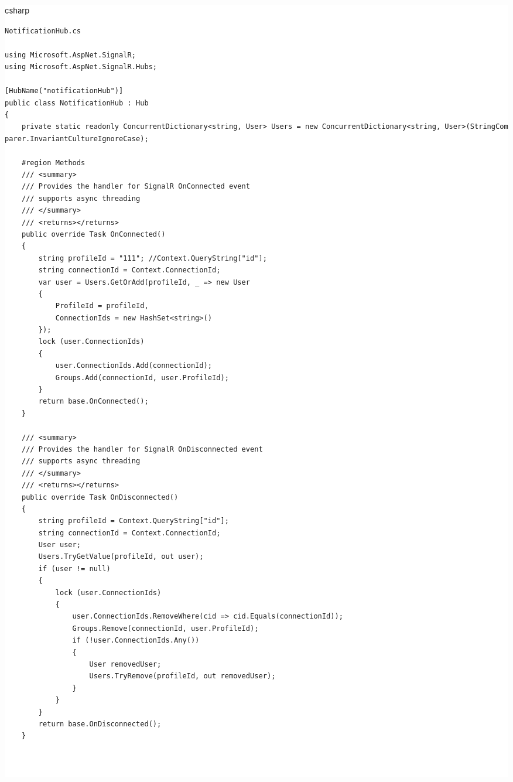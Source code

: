 <span class="hidden" style="font-size:small">csharp </span>
<pre class="hidden"><span style="font-size:small">NotificationHub.cs

using Microsoft.AspNet.SignalR;
using Microsoft.AspNet.SignalR.Hubs;

[HubName(&quot;notificationHub&quot;)]
public class NotificationHub : Hub
{
    private static readonly ConcurrentDictionary&lt;string, User&gt; Users = new ConcurrentDictionary&lt;string, User&gt;(StringComparer.InvariantCultureIgnoreCase);

    #region Methods
    /// &lt;summary&gt;
    /// Provides the handler for SignalR OnConnected event
    /// supports async threading
    /// &lt;/summary&gt;
    /// &lt;returns&gt;&lt;/returns&gt;
    public override Task OnConnected()
    {
        string profileId = &quot;111&quot;; //Context.QueryString[&quot;id&quot;];
        string connectionId = Context.ConnectionId;
        var user = Users.GetOrAdd(profileId, _ =&gt; new User
        {
            ProfileId = profileId,
            ConnectionIds = new HashSet&lt;string&gt;()
        });
        lock (user.ConnectionIds)
        {
            user.ConnectionIds.Add(connectionId);
            Groups.Add(connectionId, user.ProfileId);
        }
        return base.OnConnected();
    }

    /// &lt;summary&gt;
    /// Provides the handler for SignalR OnDisconnected event
    /// supports async threading
    /// &lt;/summary&gt;
    /// &lt;returns&gt;&lt;/returns&gt;
    public override Task OnDisconnected()
    {
        string profileId = Context.QueryString[&quot;id&quot;];
        string connectionId = Context.ConnectionId;
        User user;
        Users.TryGetValue(profileId, out user);
        if (user != null)
        {
            lock (user.ConnectionIds)
            {
                user.ConnectionIds.RemoveWhere(cid =&gt; cid.Equals(connectionId));
                Groups.Remove(connectionId, user.ProfileId);
                if (!user.ConnectionIds.Any())
                {
                    User removedUser;
                    Users.TryRemove(profileId, out removedUser);
                }
            }
        }
        return base.OnDisconnected();
    }
